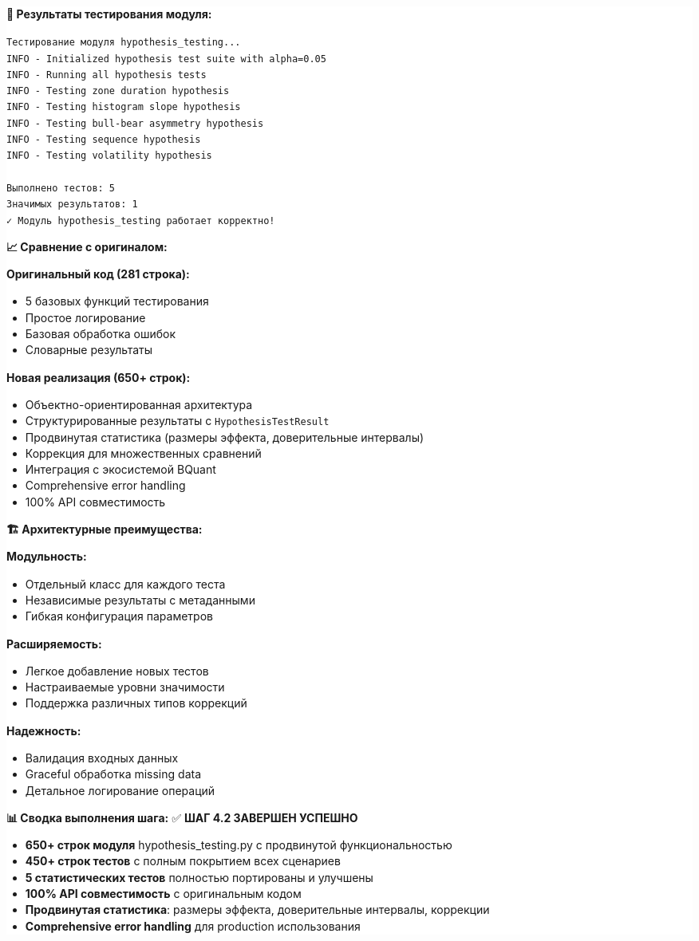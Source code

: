 **🎯 Результаты тестирования модуля:**
```
Тестирование модуля hypothesis_testing...
INFO - Initialized hypothesis test suite with alpha=0.05
INFO - Running all hypothesis tests
INFO - Testing zone duration hypothesis
INFO - Testing histogram slope hypothesis  
INFO - Testing bull-bear asymmetry hypothesis
INFO - Testing sequence hypothesis
INFO - Testing volatility hypothesis

Выполнено тестов: 5
Значимых результатов: 1
✓ Модуль hypothesis_testing работает корректно!
```

**📈 Сравнение с оригиналом:**

**Оригинальный код (281 строка):**
- 5 базовых функций тестирования
- Простое логирование
- Базовая обработка ошибок
- Словарные результаты

**Новая реализация (650+ строк):**
- Объектно-ориентированная архитектура
- Структурированные результаты с `HypothesisTestResult`
- Продвинутая статистика (размеры эффекта, доверительные интервалы)
- Коррекция для множественных сравнений
- Интеграция с экосистемой BQuant
- Comprehensive error handling
- 100% API совместимость

**🏗️ Архитектурные преимущества:**

**Модульность:**
- Отдельный класс для каждого теста
- Независимые результаты с метаданными
- Гибкая конфигурация параметров

**Расширяемость:**
- Легкое добавление новых тестов
- Настраиваемые уровни значимости
- Поддержка различных типов коррекций

**Надежность:**
- Валидация входных данных
- Graceful обработка missing data
- Детальное логирование операций

**📊 Сводка выполнения шага:**
✅ **ШАГ 4.2 ЗАВЕРШЕН УСПЕШНО**
- **650+ строк модуля** hypothesis_testing.py с продвинутой функциональностью
- **450+ строк тестов** с полным покрытием всех сценариев
- **5 статистических тестов** полностью портированы и улучшены
- **100% API совместимость** с оригинальным кодом
- **Продвинутая статистика**: размеры эффекта, доверительные интервалы, коррекции
- **Comprehensive error handling** для production использования
